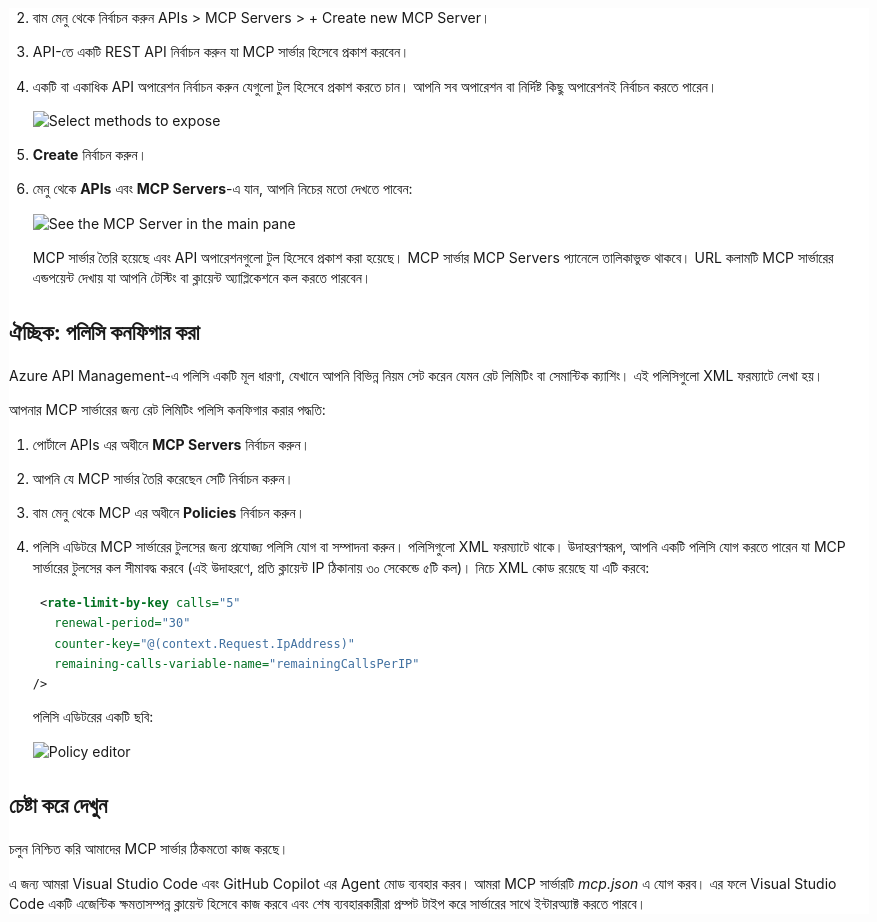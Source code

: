 2. বাম মেনু থেকে নির্বাচন করুন APIs > MCP Servers > + Create new MCP Server।

3. API-তে একটি REST API নির্বাচন করুন যা MCP সার্ভার হিসেবে প্রকাশ করবেন।

4. একটি বা একাধিক API অপারেশন নির্বাচন করুন যেগুলো টুল হিসেবে প্রকাশ করতে চান। আপনি সব অপারেশন বা নির্দিষ্ট কিছু অপারেশনই নির্বাচন করতে পারেন।

    ![Select methods to expose](https://learn.microsoft.com/en-us/azure/api-management/media/export-rest-mcp-server/create-mcp-server-small.png)

5. **Create** নির্বাচন করুন।

6. মেনু থেকে **APIs** এবং **MCP Servers**-এ যান, আপনি নিচের মতো দেখতে পাবেন:

    ![See the MCP Server in the main pane](https://learn.microsoft.com/en-us/azure/api-management/media/export-rest-mcp-server/mcp-server-list.png)

    MCP সার্ভার তৈরি হয়েছে এবং API অপারেশনগুলো টুল হিসেবে প্রকাশ করা হয়েছে। MCP সার্ভার MCP Servers প্যানেলে তালিকাভুক্ত থাকবে। URL কলামটি MCP সার্ভারের এন্ডপয়েন্ট দেখায় যা আপনি টেস্টিং বা ক্লায়েন্ট অ্যাপ্লিকেশনে কল করতে পারবেন।

## ঐচ্ছিক: পলিসি কনফিগার করা

Azure API Management-এ পলিসি একটি মূল ধারণা, যেখানে আপনি বিভিন্ন নিয়ম সেট করেন যেমন রেট লিমিটিং বা সেমান্টিক ক্যাশিং। এই পলিসিগুলো XML ফরম্যাটে লেখা হয়।

আপনার MCP সার্ভারের জন্য রেট লিমিটিং পলিসি কনফিগার করার পদ্ধতি:

1. পোর্টালে APIs এর অধীনে **MCP Servers** নির্বাচন করুন।

2. আপনি যে MCP সার্ভার তৈরি করেছেন সেটি নির্বাচন করুন।

3. বাম মেনু থেকে MCP এর অধীনে **Policies** নির্বাচন করুন।

4. পলিসি এডিটরে MCP সার্ভারের টুলসের জন্য প্রযোজ্য পলিসি যোগ বা সম্পাদনা করুন। পলিসিগুলো XML ফরম্যাটে থাকে। উদাহরণস্বরূপ, আপনি একটি পলিসি যোগ করতে পারেন যা MCP সার্ভারের টুলসের কল সীমাবদ্ধ করবে (এই উদাহরণে, প্রতি ক্লায়েন্ট IP ঠিকানায় ৩০ সেকেন্ডে ৫টি কল)। নিচে XML কোড রয়েছে যা এটি করবে:

    ```xml
     <rate-limit-by-key calls="5" 
       renewal-period="30" 
       counter-key="@(context.Request.IpAddress)" 
       remaining-calls-variable-name="remainingCallsPerIP" 
    />
    ```

    পলিসি এডিটরের একটি ছবি:

    ![Policy editor](https://learn.microsoft.com/en-us/azure/api-management/media/export-rest-mcp-server/mcp-server-policies-small.png)

## চেষ্টা করে দেখুন

চলুন নিশ্চিত করি আমাদের MCP সার্ভার ঠিকমতো কাজ করছে।

এ জন্য আমরা Visual Studio Code এবং GitHub Copilot এর Agent মোড ব্যবহার করব। আমরা MCP সার্ভারটি *mcp.json* এ যোগ করব। এর ফলে Visual Studio Code একটি এজেন্টিক ক্ষমতাসম্পন্ন ক্লায়েন্ট হিসেবে কাজ করবে এবং শেষ ব্যবহারকারীরা প্রম্পট টাইপ করে সার্ভারের সাথে ইন্টারঅ্যাক্ট করতে পারবে।
